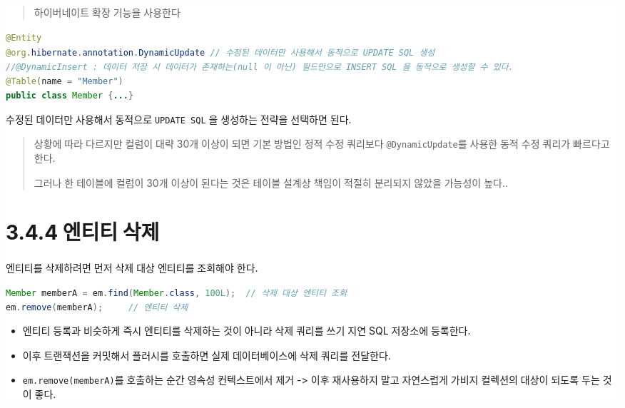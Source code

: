 > 하이버네이트 확장 기능을 사용한다

```java
@Entity
@org.hibernate.annotation.DynamicUpdate // 수정된 데이터만 사용해서 동적으로 UPDATE SQL 생성
//@DynamicInsert : 데이터 저장 시 데이터가 존재하는(null 이 아닌) 필드만으로 INSERT SQL 을 동적으로 생성할 수 있다.
@Table(name = "Member")
public class Member {...}
```

수정된 데이터만 사용해서 동적으로 `UPDATE SQL` 을 생성하는 전략을 선택하면 된다.

> 상황에 따라 다르지만 컬럼이 대략 30개 이상이 되면 기본 방법인 정적 수정 쿼리보다 `@DynamicUpdate`를 사용한 동적 수정 쿼리가 빠르다고 한다.
>
> 그러나 한 테이블에 컬럼이 30개 이상이 된다는 것은 테이블 설계상 책임이 적절히 분리되지 않았을 가능성이 높다..

# 3.4.4 엔티티 삭제

엔티티를 삭제하려면 먼저 삭제 대상 엔티티를 조회해야 한다.

```java
Member memberA = em.find(Member.class, 100L);  // 삭제 대상 엔티티 조회
em.remove(memberA);     // 엔티티 삭제
```

- 엔티티 등록과 비슷하게 즉시 엔티티를 삭제하는 것이 아니라 삭제 쿼리를 쓰기 지연 SQL 저장소에 등록한다.

* 이후 트랜잭션을 커밋해서 플러시를 호출하면 실제 데이터베이스에 삭제 쿼리를 전달한다.

- `em.remove(memberA)`를 호출하는 순간 영속성 컨텍스트에서 제거 -> 이후 재사용하지 말고 자연스럽게 가비지 컬렉션의 대상이 되도록 두는 것이 좋다.
